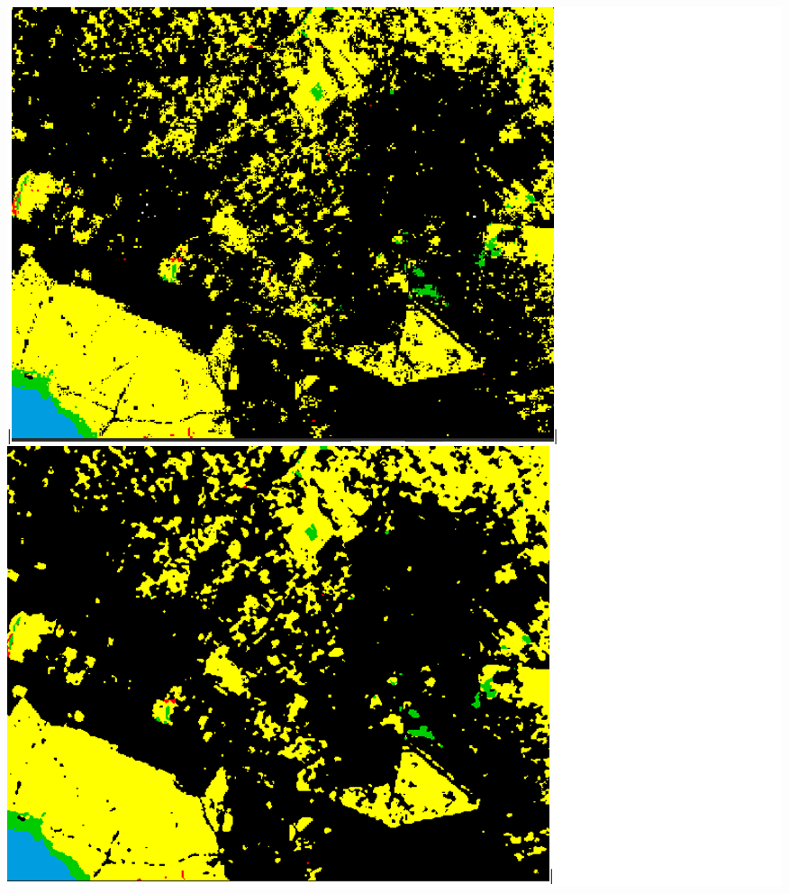 |![no filter](assets/img/../../../assets/img/uploads/2021-08-30-nakuru-pt1/2020_nofilter.png)|![no filter](assets/img/../../../assets/img/uploads/2021-08-30-nakuru-pt1/2020_filter.png)|
